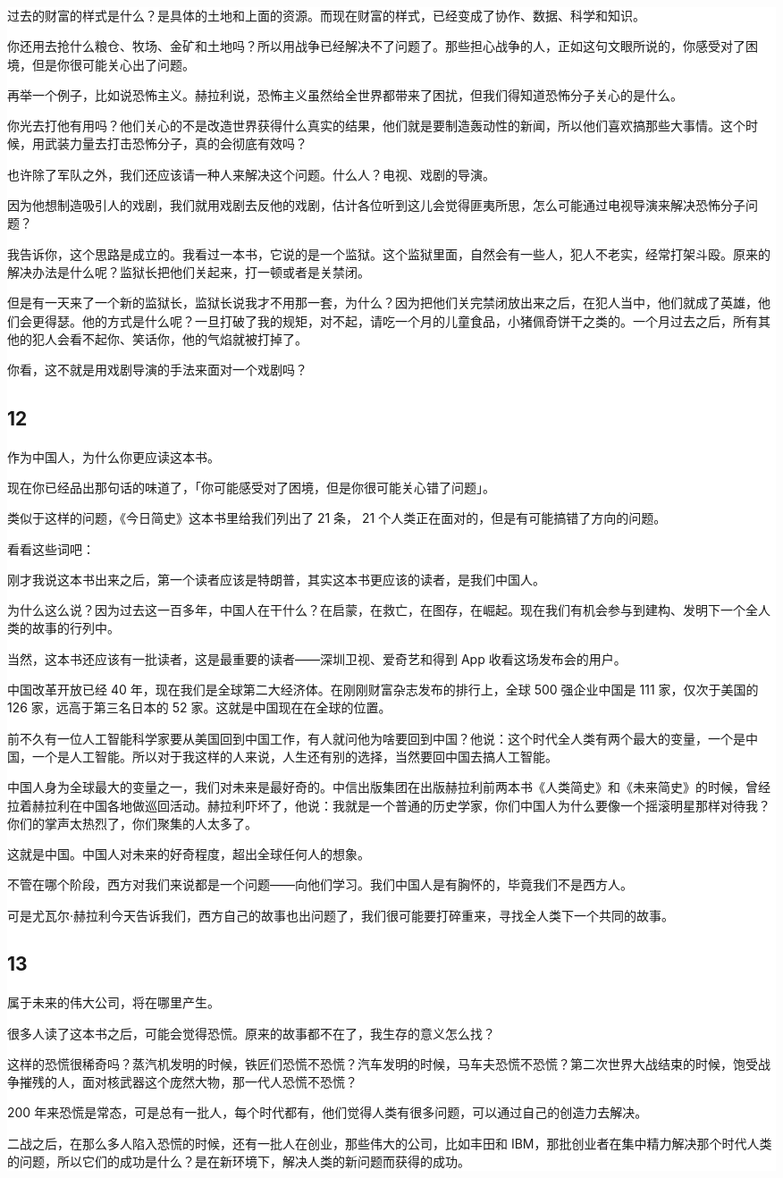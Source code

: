 过去的财富的样式是什么？是具体的土地和上面的资源。而现在财富的样式，已经变成了协作、数据、科学和知识。

你还用去抢什么粮仓、牧场、金矿和土地吗？所以用战争已经解决不了问题了。那些担心战争的人，正如这句文眼所说的，你感受对了困境，但是你很可能关心出了问题。

再举一个例子，比如说恐怖主义。赫拉利说，恐怖主义虽然给全世界都带来了困扰，但我们得知道恐怖分子关心的是什么。

你光去打他有用吗？他们关心的不是改造世界获得什么真实的结果，他们就是要制造轰动性的新闻，所以他们喜欢搞那些大事情。这个时候，用武装力量去打击恐怖分子，真的会彻底有效吗？

也许除了军队之外，我们还应该请一种人来解决这个问题。什么人？电视、戏剧的导演。

因为他想制造吸引人的戏剧，我们就用戏剧去反他的戏剧，估计各位听到这儿会觉得匪夷所思，怎么可能通过电视导演来解决恐怖分子问题？

我告诉你，这个思路是成立的。我看过一本书，它说的是一个监狱。这个监狱里面，自然会有一些人，犯人不老实，经常打架斗殴。原来的解决办法是什么呢？监狱长把他们关起来，打一顿或者是关禁闭。

但是有一天来了一个新的监狱长，监狱长说我才不用那一套，为什么？因为把他们关完禁闭放出来之后，在犯人当中，他们就成了英雄，他们会更得瑟。他的方式是什么呢？一旦打破了我的规矩，对不起，请吃一个月的儿童食品，小猪佩奇饼干之类的。一个月过去之后，所有其他的犯人会看不起你、笑话你，他的气焰就被打掉了。

你看，这不就是用戏剧导演的手法来面对一个戏剧吗？ 

## 12

作为中国人，为什么你更应读这本书。

现在你已经品出那句话的味道了，「你可能感受对了困境，但是你很可能关心错了问题」。

类似于这样的问题，《今日简史》这本书里给我们列出了 21 条， 21 个人类正在面对的，但是有可能搞错了方向的问题。

看看这些词吧：

刚才我说这本书出来之后，第一个读者应该是特朗普，其实这本书更应该的读者，是我们中国人。 

为什么这么说？因为过去这一百多年，中国人在干什么？在启蒙，在救亡，在图存，在崛起。现在我们有机会参与到建构、发明下一个全人类的故事的行列中。

当然，这本书还应该有一批读者，这是最重要的读者——深圳卫视、爱奇艺和得到 App 收看这场发布会的用户。

中国改革开放已经 40 年，现在我们是全球第二大经济体。在刚刚财富杂志发布的排行上，全球 500 强企业中国是 111 家，仅次于美国的 126 家，远高于第三名日本的 52 家。这就是中国现在在全球的位置。

前不久有一位人工智能科学家要从美国回到中国工作，有人就问他为啥要回到中国？他说：这个时代全人类有两个最大的变量，一个是中国，一个是人工智能。所以对于我这样的人来说，人生还有别的选择，当然要回中国去搞人工智能。

中国人身为全球最大的变量之一，我们对未来是最好奇的。中信出版集团在出版赫拉利前两本书《人类简史》和《未来简史》的时候，曾经拉着赫拉利在中国各地做巡回活动。赫拉利吓坏了，他说：我就是一个普通的历史学家，你们中国人为什么要像一个摇滚明星那样对待我？你们的掌声太热烈了，你们聚集的人太多了。

这就是中国。中国人对未来的好奇程度，超出全球任何人的想象。

不管在哪个阶段，西方对我们来说都是一个问题——向他们学习。我们中国人是有胸怀的，毕竟我们不是西方人。

可是尤瓦尔·赫拉利今天告诉我们，西方自己的故事也出问题了，我们很可能要打碎重来，寻找全人类下一个共同的故事。

## 13

属于未来的伟大公司，将在哪里产生。

很多人读了这本书之后，可能会觉得恐慌。原来的故事都不在了，我生存的意义怎么找？

这样的恐慌很稀奇吗？蒸汽机发明的时候，铁匠们恐慌不恐慌？汽车发明的时候，马车夫恐慌不恐慌？第二次世界大战结束的时候，饱受战争摧残的人，面对核武器这个庞然大物，那一代人恐慌不恐慌？

200 年来恐慌是常态，可是总有一批人，每个时代都有，他们觉得人类有很多问题，可以通过自己的创造力去解决。

二战之后，在那么多人陷入恐慌的时候，还有一批人在创业，那些伟大的公司，比如丰田和 IBM，那批创业者在集中精力解决那个时代人类的问题，所以它们的成功是什么？是在新环境下，解决人类的新问题而获得的成功。
